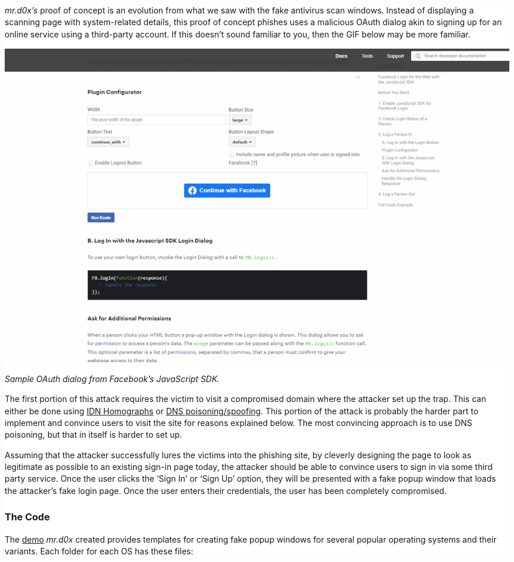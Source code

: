 *mr.d0x’s* proof of concept is an evolution from what we saw with the fake antivirus scan windows. Instead of displaying a scanning page with system-related details, this proof of concept phishes uses a malicious OAuth dialog akin to signing up for an online service using a third-party account. If this doesn’t sound familiar to you, then the GIF below may be more familiar.

![OAuth Gif](https://github.com/Spiderpig86/blog/raw/master/images/Browser%20in%20the%20Browser%20(BITB)%20Attack/oauth.gif)

*Sample OAuth dialog from Facebook’s JavaScript SDK.*

The first portion of this attack requires the victim to visit a compromised domain where the attacker set up the trap. This can either be done using [IDN Homographs](https://en.wikipedia.org/wiki/IDN_homograph_attack) or [DNS poisoning/spoofing](https://en.wikipedia.org/wiki/DNS_spoofing). This portion of the attack is probably the harder part to implement and convince users to visit the site for reasons explained below. The most convincing approach is to use DNS poisoning, but that in itself is harder to set up.

Assuming that the attacker successfully lures the victims into the phishing site, by cleverly designing the page to look as legitimate as possible to an existing sign-in page today, the attacker should be able to convince users to sign in via some third party service. Once the user clicks the ‘Sign In’ or ‘Sign Up’ option, they will be presented with a fake popup window that loads the attacker’s fake login page. Once the user enters their credentials, the user has been completely compromised.

### The Code

The [demo](https://github.com/mrd0x/BITB) *mr.d0x* created provides templates for creating fake popup windows for several popular operating systems and their variants.  Each folder for each OS has these files:
